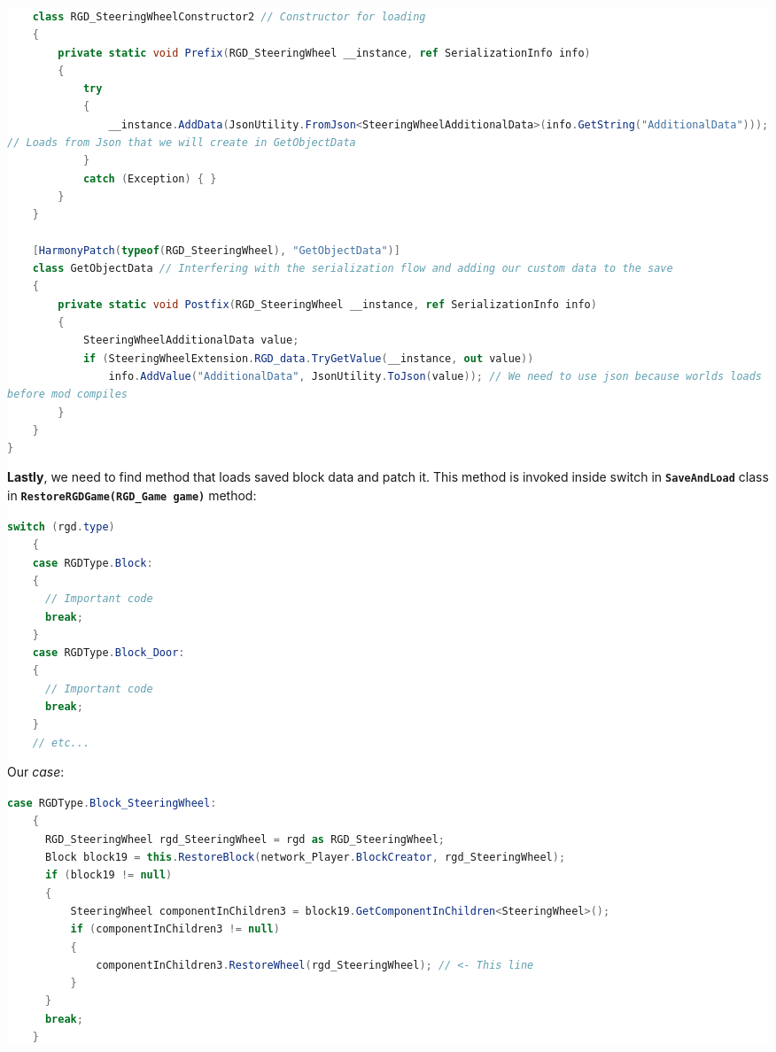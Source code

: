 ```csharp
    class RGD_SteeringWheelConstructor2 // Constructor for loading
    {
        private static void Prefix(RGD_SteeringWheel __instance, ref SerializationInfo info)
        {
            try
            {
                __instance.AddData(JsonUtility.FromJson<SteeringWheelAdditionalData>(info.GetString("AdditionalData"))); // Loads from Json that we will create in GetObjectData
            }
            catch (Exception) { }
        }
    }

    [HarmonyPatch(typeof(RGD_SteeringWheel), "GetObjectData")]
    class GetObjectData // Interfering with the serialization flow and adding our custom data to the save
    {
        private static void Postfix(RGD_SteeringWheel __instance, ref SerializationInfo info)
        {
            SteeringWheelAdditionalData value;
            if (SteeringWheelExtension.RGD_data.TryGetValue(__instance, out value))
                info.AddValue("AdditionalData", JsonUtility.ToJson(value)); // We need to use json because worlds loads before mod compiles
        }
    }
}
```

**Lastly**, we need to find method that loads saved block data and patch it. This method is invoked inside switch in **`SaveAndLoad`** class in **`RestoreRGDGame(RGD_Game game)`** method:

```csharp
switch (rgd.type)
    {
    case RGDType.Block:
    {
      // Important code
      break;
    }
    case RGDType.Block_Door:
    {
      // Important code
      break;
    }
    // etc...
```

Our _case_:

```csharp
case RGDType.Block_SteeringWheel:
    {
      RGD_SteeringWheel rgd_SteeringWheel = rgd as RGD_SteeringWheel;
      Block block19 = this.RestoreBlock(network_Player.BlockCreator, rgd_SteeringWheel);
      if (block19 != null)
      {
          SteeringWheel componentInChildren3 = block19.GetComponentInChildren<SteeringWheel>();
          if (componentInChildren3 != null)
          {
              componentInChildren3.RestoreWheel(rgd_SteeringWheel); // <- This line
          }
      }
      break;
    }
```
